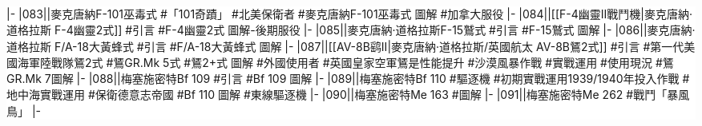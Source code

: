 |-
|083||麥克唐納F-101巫毒式
#「101奇蹟」
#北美保衛者
#麥克唐納F-101巫毒式 圖解
#加拿大服役
|-
|084||[[F-4幽靈II戰鬥機|麥克唐納·道格拉斯 F-4幽靈2式]]
#引言
#F-4幽靈2式 圖解-後期服役
|-
|085||麥克唐納·道格拉斯F-15鷲式
#引言
#F-15鷲式 圖解
|-
|086||麥克唐納·道格拉斯 F/A-18大黃蜂式
#引言
#F/A-18大黃蜂式 圖解
|-
|087||[[AV-8B鹞II|麥克唐納·道格拉斯/英國航太 AV-8B鵟2式]]
#引言
#第一代美國海軍陸戰隊鵟2式
#鵟GR.Mk 5式
#鵟2+式 圖解
#外國使用者
#英國皇家空軍鵟是性能提升
#沙漠風暴作戰
#實戰運用
#使用現況
#鵟GR.Mk 7圖解
|-
|088||梅塞施密特Bf 109
#引言
#Bf 109 圖解
|-
|089||梅塞施密特Bf 110
#驅逐機
#初期實戰運用1939/1940年投入作戰
#地中海實戰運用
#保衛德意志帝國
#Bf 110 圖解
#東線驅逐機
|-
|090||梅塞施密特Me 163
#圖解
|-
|091||梅塞施密特Me 262
#戰鬥「暴風鳥」
|-